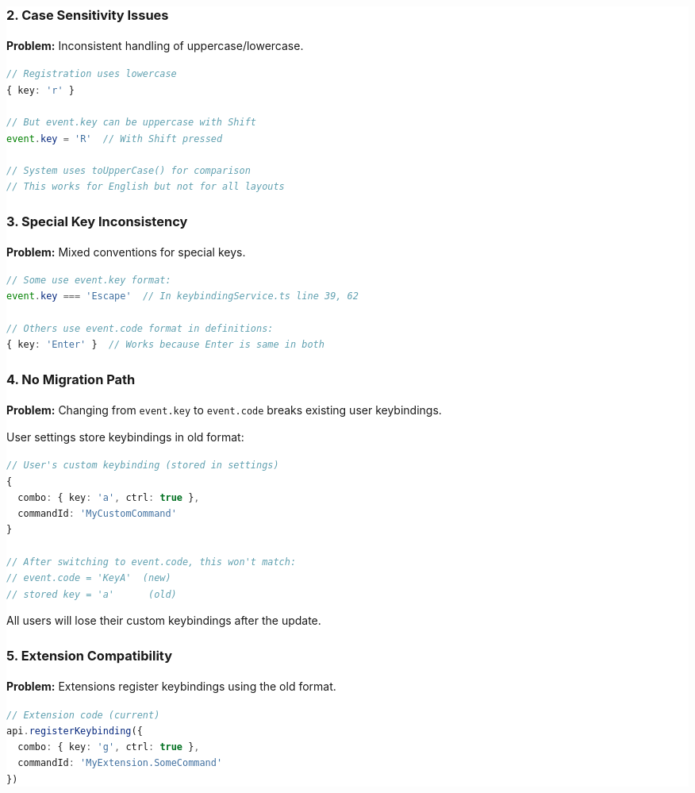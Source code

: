 ### 2. **Case Sensitivity Issues**

**Problem:** Inconsistent handling of uppercase/lowercase.

```typescript
// Registration uses lowercase
{ key: 'r' }

// But event.key can be uppercase with Shift
event.key = 'R'  // With Shift pressed

// System uses toUpperCase() for comparison
// This works for English but not for all layouts
```

### 3. **Special Key Inconsistency**

**Problem:** Mixed conventions for special keys.

```typescript
// Some use event.key format:
event.key === 'Escape'  // In keybindingService.ts line 39, 62

// Others use event.code format in definitions:
{ key: 'Enter' }  // Works because Enter is same in both
```

### 4. **No Migration Path**

**Problem:** Changing from `event.key` to `event.code` breaks existing user keybindings.

User settings store keybindings in old format:
```typescript
// User's custom keybinding (stored in settings)
{
  combo: { key: 'a', ctrl: true },
  commandId: 'MyCustomCommand'
}

// After switching to event.code, this won't match:
// event.code = 'KeyA'  (new)
// stored key = 'a'      (old)
```

All users will lose their custom keybindings after the update.

### 5. **Extension Compatibility**

**Problem:** Extensions register keybindings using the old format.

```typescript
// Extension code (current)
api.registerKeybinding({
  combo: { key: 'g', ctrl: true },
  commandId: 'MyExtension.SomeCommand'
})
```
